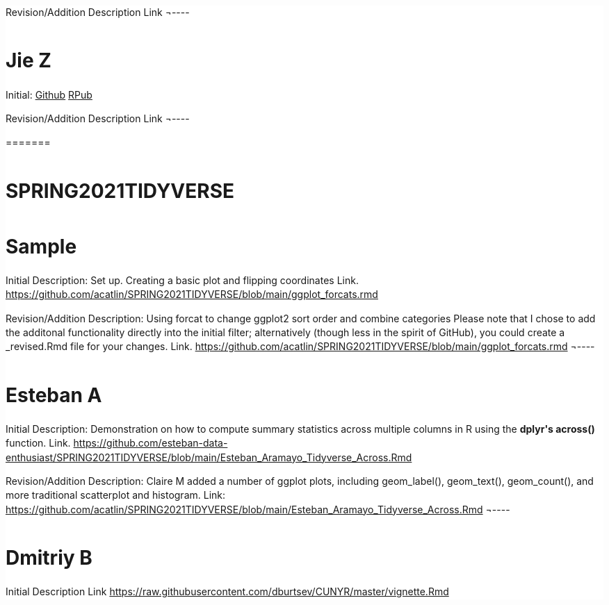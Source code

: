 Revision/Addition Description
Link
¬----


# Jie Z
Initial: 
[Github](https://github.com/Sugarcane-svg/R/blob/main/R607/Assignments/a6/tidy_dplyr.Rmd)
[RPub](https://rpubs.com/Sugarcane_phz/748637)

Revision/Addition Description
Link
¬----


=======
# SPRING2021TIDYVERSE

# Sample 
Initial Description:
Set up.  Creating a basic plot and flipping coordinates
Link. 
https://github.com/acatlin/SPRING2021TIDYVERSE/blob/main/ggplot_forcats.rmd

Revision/Addition Description:
Using forcat to change ggplot2 sort order and combine categories
Please note that I chose to add the additonal functionality directly into the initial filter; alternatively (though less in the spirit of GitHub), you could create a _revised.Rmd file for your changes.
Link. https://github.com/acatlin/SPRING2021TIDYVERSE/blob/main/ggplot_forcats.rmd
¬----


# Esteban A
Initial Description:
Demonstration on how to compute summary statistics across multiple columns in R using the **dplyr's across()** function.
Link. 
https://github.com/esteban-data-enthusiast/SPRING2021TIDYVERSE/blob/main/Esteban_Aramayo_Tidyverse_Across.Rmd

Revision/Addition Description: Claire M added a number of ggplot plots, including geom_label(), geom_text(), geom_count(), and more traditional scatterplot and histogram. 
Link: https://github.com/acatlin/SPRING2021TIDYVERSE/blob/main/Esteban_Aramayo_Tidyverse_Across.Rmd
¬----


# Dmitriy B
Initial Description
Link https://raw.githubusercontent.com/dburtsev/CUNYR/master/vignette.Rmd

